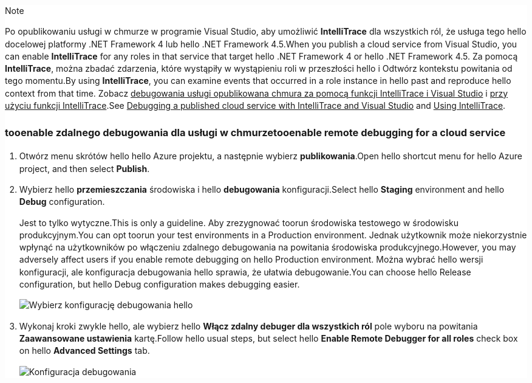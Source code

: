 > [!NOTE]
> <span data-ttu-id="3f3d5-138">Po opublikowaniu usługi w chmurze w programie Visual Studio, aby umożliwić **IntelliTrace** dla wszystkich ról, że usługa tego hello docelowej platformy .NET Framework 4 lub hello .NET Framework 4.5.</span><span class="sxs-lookup"><span data-stu-id="3f3d5-138">When you publish a cloud service from Visual Studio, you can enable **IntelliTrace** for any roles in that service that target hello .NET Framework 4 or hello .NET Framework 4.5.</span></span> <span data-ttu-id="3f3d5-139">Za pomocą **IntelliTrace**, można zbadać zdarzenia, które wystąpiły w wystąpieniu roli w przeszłości hello i Odtwórz kontekstu powitania od tego momentu.</span><span class="sxs-lookup"><span data-stu-id="3f3d5-139">By using **IntelliTrace**, you can examine events that occurred in a role instance in hello past and reproduce hello context from that time.</span></span> <span data-ttu-id="3f3d5-140">Zobacz [debugowania usługi opublikowana chmura za pomocą funkcji IntelliTrace i Visual Studio](http://go.microsoft.com/fwlink/?LinkID=623016) i [przy użyciu funkcji IntelliTrace](https://msdn.microsoft.com/library/dd264915.aspx).</span><span class="sxs-lookup"><span data-stu-id="3f3d5-140">See [Debugging a published cloud service with IntelliTrace and Visual Studio](http://go.microsoft.com/fwlink/?LinkID=623016) and [Using IntelliTrace](https://msdn.microsoft.com/library/dd264915.aspx).</span></span>
>
>

### <a name="tooenable-remote-debugging-for-a-cloud-service"></a><span data-ttu-id="3f3d5-141">tooenable zdalnego debugowania dla usługi w chmurze</span><span class="sxs-lookup"><span data-stu-id="3f3d5-141">tooenable remote debugging for a cloud service</span></span>
1. <span data-ttu-id="3f3d5-142">Otwórz menu skrótów hello hello Azure projektu, a następnie wybierz **publikowania**.</span><span class="sxs-lookup"><span data-stu-id="3f3d5-142">Open hello shortcut menu for hello Azure project, and then select **Publish**.</span></span>
2. <span data-ttu-id="3f3d5-143">Wybierz hello **przemieszczania** środowiska i hello **debugowania** konfiguracji.</span><span class="sxs-lookup"><span data-stu-id="3f3d5-143">Select hello **Staging** environment and hello **Debug** configuration.</span></span>

    <span data-ttu-id="3f3d5-144">Jest to tylko wytyczne.</span><span class="sxs-lookup"><span data-stu-id="3f3d5-144">This is only a guideline.</span></span> <span data-ttu-id="3f3d5-145">Aby zrezygnować toorun środowiska testowego w środowisku produkcyjnym.</span><span class="sxs-lookup"><span data-stu-id="3f3d5-145">You can opt toorun your test environments in a Production environment.</span></span> <span data-ttu-id="3f3d5-146">Jednak użytkownik może niekorzystnie wpłynąć na użytkowników po włączeniu zdalnego debugowania na powitania środowiska produkcyjnego.</span><span class="sxs-lookup"><span data-stu-id="3f3d5-146">However, you may adversely affect users if you enable remote debugging on hello Production environment.</span></span> <span data-ttu-id="3f3d5-147">Można wybrać hello wersji konfiguracji, ale konfiguracja debugowania hello sprawia, że ułatwia debugowanie.</span><span class="sxs-lookup"><span data-stu-id="3f3d5-147">You can choose hello Release configuration, but hello Debug configuration makes debugging easier.</span></span>

    ![Wybierz konfigurację debugowania hello](./media/vs-azure-tools-debug-cloud-services-virtual-machines/IC746717.gif)
3. <span data-ttu-id="3f3d5-149">Wykonaj kroki zwykle hello, ale wybierz hello **Włącz zdalny debuger dla wszystkich ról** pole wyboru na powitania **Zaawansowane ustawienia** kartę.</span><span class="sxs-lookup"><span data-stu-id="3f3d5-149">Follow hello usual steps, but select hello **Enable Remote Debugger for all roles** check box on hello **Advanced Settings** tab.</span></span>

    ![Konfiguracja debugowania](./media/vs-azure-tools-debug-cloud-services-virtual-machines/IC746718.gif)
